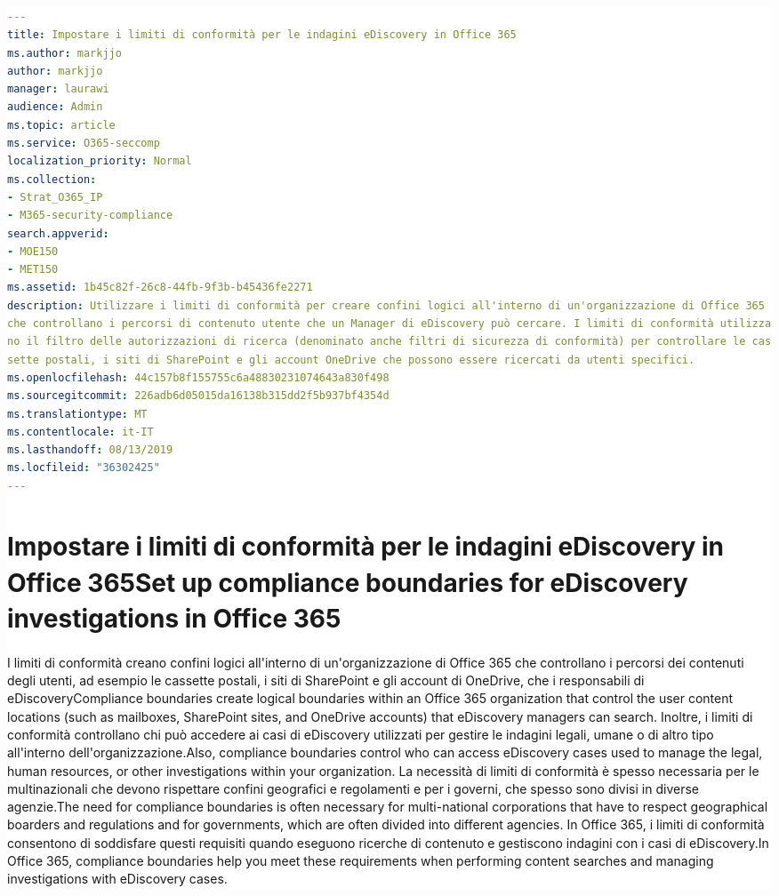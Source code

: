```yaml
---
title: Impostare i limiti di conformità per le indagini eDiscovery in Office 365
ms.author: markjjo
author: markjjo
manager: laurawi
audience: Admin
ms.topic: article
ms.service: O365-seccomp
localization_priority: Normal
ms.collection:
- Strat_O365_IP
- M365-security-compliance
search.appverid:
- MOE150
- MET150
ms.assetid: 1b45c82f-26c8-44fb-9f3b-b45436fe2271
description: Utilizzare i limiti di conformità per creare confini logici all'interno di un'organizzazione di Office 365 che controllano i percorsi di contenuto utente che un Manager di eDiscovery può cercare. I limiti di conformità utilizzano il filtro delle autorizzazioni di ricerca (denominato anche filtri di sicurezza di conformità) per controllare le cassette postali, i siti di SharePoint e gli account OneDrive che possono essere ricercati da utenti specifici.
ms.openlocfilehash: 44c157b8f155755c6a48830231074643a830f498
ms.sourcegitcommit: 226adb6d05015da16138b315dd2f5b937bf4354d
ms.translationtype: MT
ms.contentlocale: it-IT
ms.lasthandoff: 08/13/2019
ms.locfileid: "36302425"
---
```

# <a name="set-up-compliance-boundaries-for-ediscovery-investigations-in-office-365"></a><span data-ttu-id="9e11b-104">Impostare i limiti di conformità per le indagini eDiscovery in Office 365</span><span class="sxs-lookup"><span data-stu-id="9e11b-104">Set up compliance boundaries for eDiscovery investigations in Office 365</span></span>

<span data-ttu-id="9e11b-105">I limiti di conformità creano confini logici all'interno di un'organizzazione di Office 365 che controllano i percorsi dei contenuti degli utenti, ad esempio le cassette postali, i siti di SharePoint e gli account di OneDrive, che i responsabili di eDiscovery</span><span class="sxs-lookup"><span data-stu-id="9e11b-105">Compliance boundaries create logical boundaries within an Office 365 organization that control the user content locations (such as mailboxes, SharePoint sites, and OneDrive accounts) that eDiscovery managers can search.</span></span> <span data-ttu-id="9e11b-106">Inoltre, i limiti di conformità controllano chi può accedere ai casi di eDiscovery utilizzati per gestire le indagini legali, umane o di altro tipo all'interno dell'organizzazione.</span><span class="sxs-lookup"><span data-stu-id="9e11b-106">Also, compliance boundaries control who can access eDiscovery cases used to manage the legal, human resources, or other investigations within your organization.</span></span> <span data-ttu-id="9e11b-107">La necessità di limiti di conformità è spesso necessaria per le multinazionali che devono rispettare confini geografici e regolamenti e per i governi, che spesso sono divisi in diverse agenzie.</span><span class="sxs-lookup"><span data-stu-id="9e11b-107">The need for compliance boundaries is often necessary for multi-national corporations that have to respect geographical boarders and regulations and for governments, which are often divided into different agencies.</span></span> <span data-ttu-id="9e11b-108">In Office 365, i limiti di conformità consentono di soddisfare questi requisiti quando eseguono ricerche di contenuto e gestiscono indagini con i casi di eDiscovery.</span><span class="sxs-lookup"><span data-stu-id="9e11b-108">In Office 365, compliance boundaries help you meet these requirements when performing content searches and managing investigations with eDiscovery cases.</span></span>
  